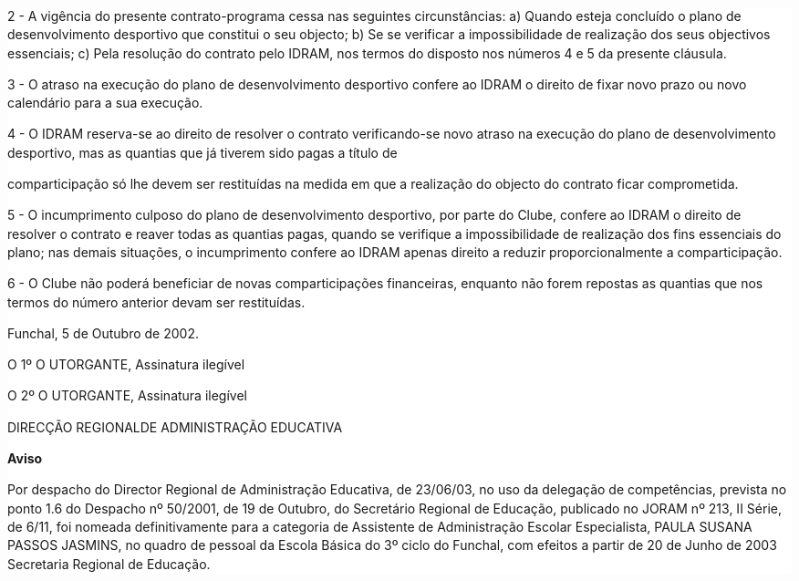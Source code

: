 
2 - A vigência do presente contrato-programa cessa nas
seguintes circunstâncias:
a) Quando esteja concluído o plano de
desenvolvimento desportivo que constitui o
seu objecto;
b) Se se verificar a impossibilidade de
realização dos seus objectivos essenciais;
c) Pela resolução do contrato pelo IDRAM, nos
termos do disposto nos números 4 e 5 da
presente cláusula.


3 - O atraso na execução do plano de desenvolvimento
desportivo confere ao IDRAM o direito de fixar
novo prazo ou novo calendário para a sua execução.


4 - O IDRAM reserva-se ao direito de resolver o
contrato verificando-se novo atraso na execução do
plano de desenvolvimento desportivo, mas as
quantias que já tiverem sido pagas a título de



comparticipação só lhe devem ser restituídas na
medida em que a realização do objecto do contrato
ficar comprometida.


5 - O incumprimento culposo do plano de desenvolvimento desportivo, por parte do Clube, confere ao
IDRAM o direito de resolver o contrato e reaver
todas as quantias pagas, quando se verifique a
impossibilidade de realização dos fins essenciais do
plano; nas demais situações, o incumprimento
confere ao IDRAM apenas direito a reduzir
proporcionalmente a comparticipação.


6 - O Clube não poderá beneficiar de novas comparticipações financeiras, enquanto não forem repostas as
quantias que nos termos do número anterior devam
ser restituídas.


Funchal, 5 de Outubro de 2002.


O 1º O UTORGANTE, Assinatura ilegível


O 2º O UTORGANTE, Assinatura ilegível


DIRECÇÃO REGIONALDE ADMINISTRAÇÃO EDUCATIVA


**Aviso**


Por despacho do Director Regional de Administração
Educativa, de 23/06/03, no uso da delegação de
competências, prevista no ponto 1.6 do Despacho nº
50/2001, de 19 de Outubro, do Secretário Regional de
Educação, publicado no JORAM nº 213, II Série, de 6/11, foi
nomeada definitivamente para a categoria de Assistente de
Administração Escolar Especialista, PAULA SUSANA PASSOS
JASMINS, no quadro de pessoal da Escola Básica do 3º ciclo
do Funchal, com efeitos a partir de 20 de Junho de 2003 Secretaria Regional de Educação.
